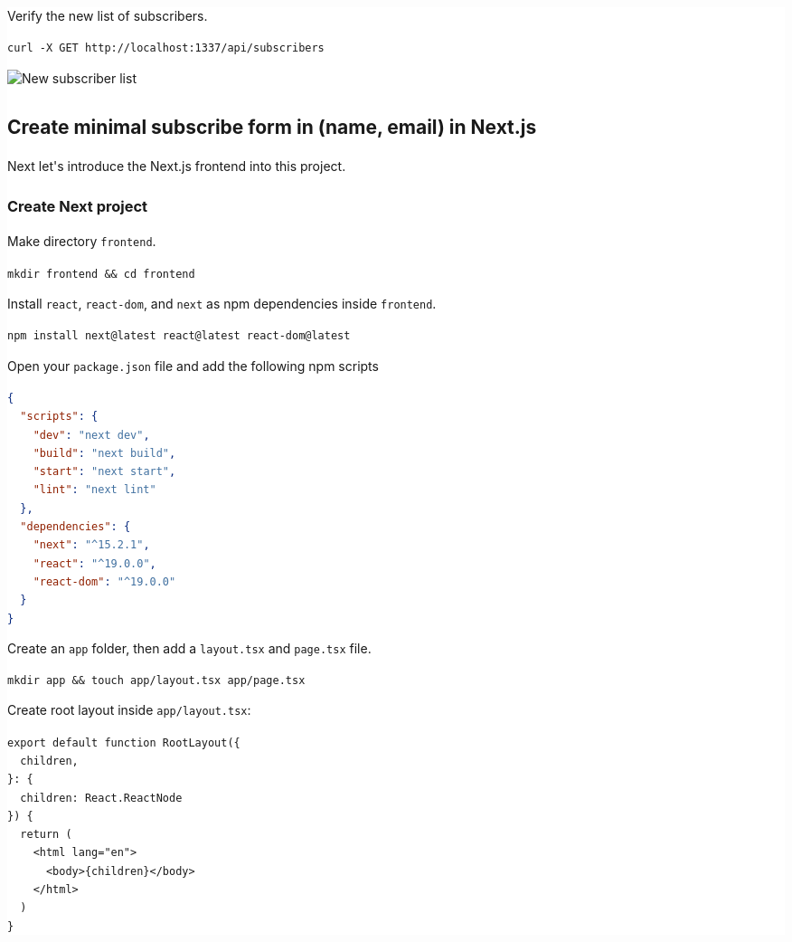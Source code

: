 Verify the new list of subscribers.
```shell
curl -X GET http://localhost:1337/api/subscribers
```



![New subscriber list](https://res.cloudinary.com/craigsims808/image/upload/v1741380040/strapi/newsletter/new-subscriber-list_fvuyo7.png)

## Create minimal subscribe form in (name, email) in Next.js

Next let's introduce the Next.js frontend into this project.

### Create Next project

Make directory `frontend`.
```shell
mkdir frontend && cd frontend
```

Install `react`, `react-dom`, and `next` as npm dependencies inside `frontend`.
```shell
npm install next@latest react@latest react-dom@latest
```

Open your `package.json` file and add the following npm scripts
```json
{
  "scripts": {
    "dev": "next dev",
    "build": "next build",
    "start": "next start",
    "lint": "next lint"
  },
  "dependencies": {
    "next": "^15.2.1",
    "react": "^19.0.0",
    "react-dom": "^19.0.0"
  }
}
```

Create an `app` folder, then add a `layout.tsx` and `page.tsx` file.

```shell
mkdir app && touch app/layout.tsx app/page.tsx
```

Create root layout inside `app/layout.tsx`:
```tsx
export default function RootLayout({
  children,
}: {
  children: React.ReactNode
}) {
  return (
    <html lang="en">
      <body>{children}</body>
    </html>
  )
}
```
